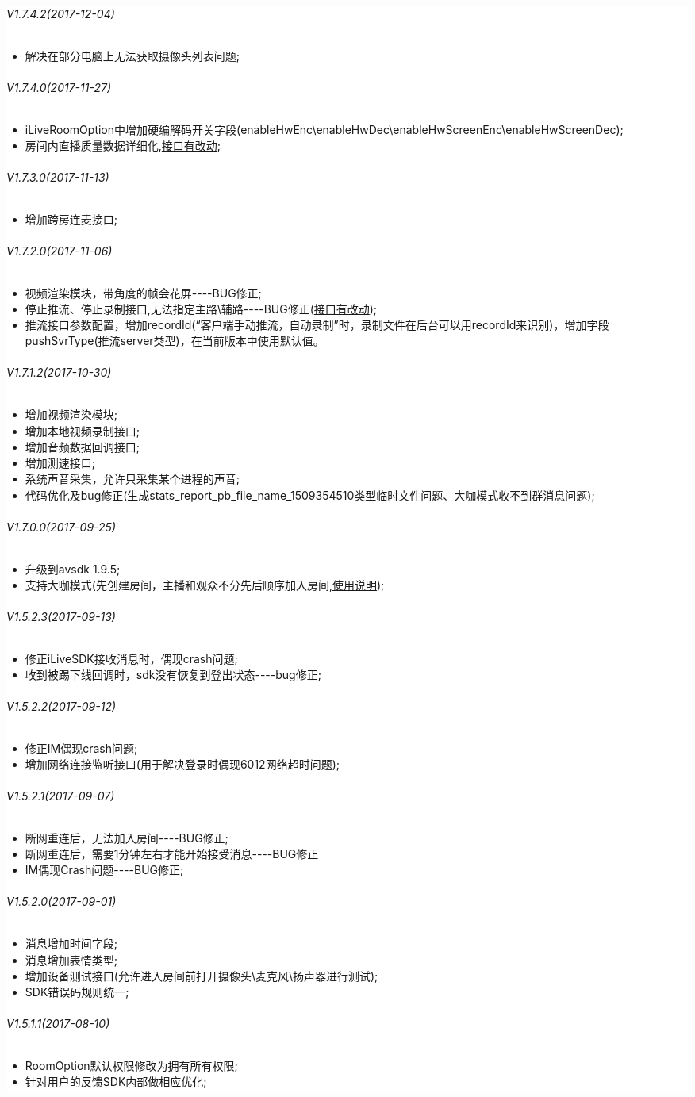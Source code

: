 ###### V1.7.4.2(2017-12-04)
* 解决在部分电脑上无法获取摄像头列表问题;

###### V1.7.4.0(2017-11-27)
* iLiveRoomOption中增加硬编解码开关字段(enableHwEnc\enableHwDec\enableHwScreenEnc\enableHwScreenDec);
* 房间内直播质量数据详细化,[接口有改动](https://github.com/zhaoyang21cn/iLiveSDK_PC_Suixinbo/blob/master/iLiveSDK/README.md);

###### V1.7.3.0(2017-11-13)
* 增加跨房连麦接口;

###### V1.7.2.0(2017-11-06)
* 视频渲染模块，带角度的帧会花屏----BUG修正;
* 停止推流、停止录制接口,无法指定主路\辅路----BUG修正([接口有改动](https://github.com/zhaoyang21cn/iLiveSDK_PC_Suixinbo/blob/master/iLiveSDK/README.md));
* 推流接口参数配置，增加recordId(“客户端手动推流，自动录制”时，录制文件在后台可以用recordId来识别)，增加字段pushSvrType(推流server类型)，在当前版本中使用默认值。

###### V1.7.1.2(2017-10-30)
* 增加视频渲染模块;
* 增加本地视频录制接口;
* 增加音频数据回调接口;
* 增加测速接口;
* 系统声音采集，允许只采集某个进程的声音;
* 代码优化及bug修正(生成stats_report_pb_file_name_1509354510类型临时文件问题、大咖模式收不到群消息问题);

###### V1.7.0.0(2017-09-25)
* 升级到avsdk 1.9.5;
* 支持大咖模式(先创建房间，主播和观众不分先后顺序加入房间,[使用说明](https://github.com/zhaoyang21cn/iLiveSDK_PC_Suixinbo/blob/master/doc/bigstar.md));

###### V1.5.2.3(2017-09-13)
* 修正iLiveSDK接收消息时，偶现crash问题;
* 收到被踢下线回调时，sdk没有恢复到登出状态----bug修正;

###### V1.5.2.2(2017-09-12)
* 修正IM偶现crash问题;
* 增加网络连接监听接口(用于解决登录时偶现6012网络超时问题);

###### V1.5.2.1(2017-09-07)
* 断网重连后，无法加入房间----BUG修正;
* 断网重连后，需要1分钟左右才能开始接受消息----BUG修正
* IM偶现Crash问题----BUG修正;

###### V1.5.2.0(2017-09-01)
* 消息增加时间字段;
* 消息增加表情类型;
* 增加设备测试接口(允许进入房间前打开摄像头\麦克风\扬声器进行测试);
* SDK错误码规则统一;

###### V1.5.1.1(2017-08-10)
* RoomOption默认权限修改为拥有所有权限;
* 针对用户的反馈SDK内部做相应优化;
